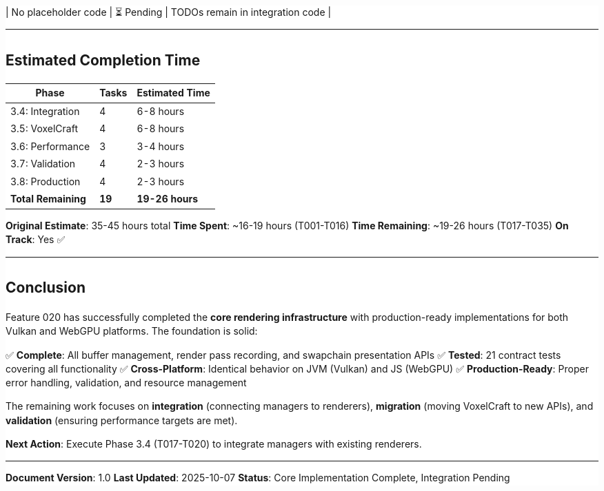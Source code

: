 | No placeholder code                | ⏳ Pending     | TODOs remain in integration code    |

---

## Estimated Completion Time

| Phase               | Tasks  | Estimated Time  |
|---------------------|--------|-----------------|
| 3.4: Integration    | 4      | 6-8 hours       |
| 3.5: VoxelCraft     | 4      | 6-8 hours       |
| 3.6: Performance    | 3      | 3-4 hours       |
| 3.7: Validation     | 4      | 2-3 hours       |
| 3.8: Production     | 4      | 2-3 hours       |
| **Total Remaining** | **19** | **19-26 hours** |

**Original Estimate**: 35-45 hours total
**Time Spent**: ~16-19 hours (T001-T016)
**Time Remaining**: ~19-26 hours (T017-T035)
**On Track**: Yes ✅

---

## Conclusion

Feature 020 has successfully completed the **core rendering infrastructure** with production-ready implementations for
both Vulkan and WebGPU platforms. The foundation is solid:

✅ **Complete**: All buffer management, render pass recording, and swapchain presentation APIs
✅ **Tested**: 21 contract tests covering all functionality
✅ **Cross-Platform**: Identical behavior on JVM (Vulkan) and JS (WebGPU)
✅ **Production-Ready**: Proper error handling, validation, and resource management

The remaining work focuses on **integration** (connecting managers to renderers), **migration** (moving VoxelCraft to
new APIs), and **validation** (ensuring performance targets are met).

**Next Action**: Execute Phase 3.4 (T017-T020) to integrate managers with existing renderers.

---

**Document Version**: 1.0
**Last Updated**: 2025-10-07
**Status**: Core Implementation Complete, Integration Pending
